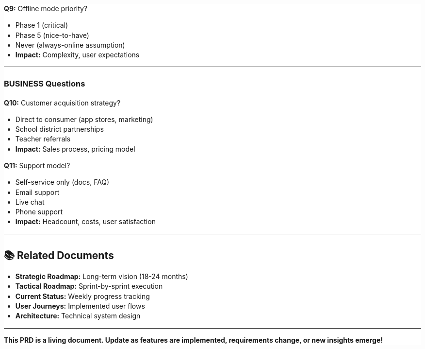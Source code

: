 **Q9:** Offline mode priority?
- Phase 1 (critical)
- Phase 5 (nice-to-have)
- Never (always-online assumption)
- **Impact:** Complexity, user expectations

---

### BUSINESS Questions

**Q10:** Customer acquisition strategy?
- Direct to consumer (app stores, marketing)
- School district partnerships
- Teacher referrals
- **Impact:** Sales process, pricing model

**Q11:** Support model?
- Self-service only (docs, FAQ)
- Email support
- Live chat
- Phone support
- **Impact:** Headcount, costs, user satisfaction

---

## 📚 Related Documents

- **Strategic Roadmap:** Long-term vision (18-24 months)
- **Tactical Roadmap:** Sprint-by-sprint execution
- **Current Status:** Weekly progress tracking
- **User Journeys:** Implemented user flows
- **Architecture:** Technical system design

---

**This PRD is a living document. Update as features are implemented, requirements change, or new insights emerge!**
